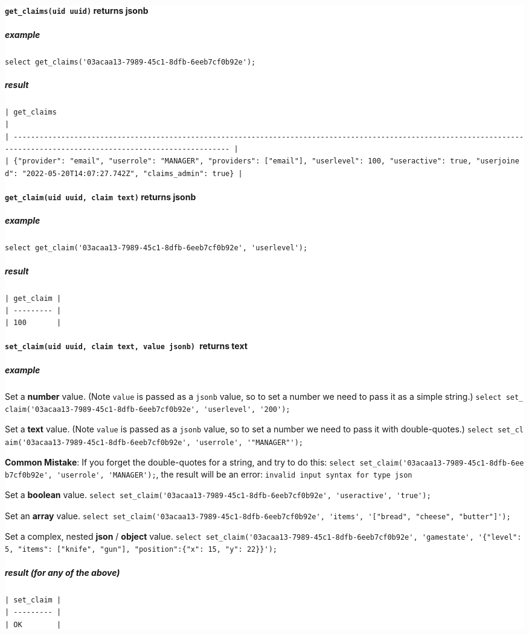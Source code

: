 #### `get_claims(uid uuid)` returns jsonb
##### example
`select get_claims('03acaa13-7989-45c1-8dfb-6eeb7cf0b92e');`
##### result
```
| get_claims                                                                                                                                                                 |
| -------------------------------------------------------------------------------------------------------------------------------------------------------------------------- |
| {"provider": "email", "userrole": "MANAGER", "providers": ["email"], "userlevel": 100, "useractive": true, "userjoined": "2022-05-20T14:07:27.742Z", "claims_admin": true} |
```

#### `get_claim(uid uuid, claim text)` returns jsonb
##### example
`select get_claim('03acaa13-7989-45c1-8dfb-6eeb7cf0b92e', 'userlevel');`
##### result
```
| get_claim |
| --------- |
| 100       |
```

#### `set_claim(uid uuid, claim text, value jsonb) `returns text
##### example
Set a **number** value.  (Note `value` is passed as a `jsonb` value, so to set a number we need to pass it as a simple string.)
`select set_claim('03acaa13-7989-45c1-8dfb-6eeb7cf0b92e', 'userlevel', '200');`

Set a **text** value.  (Note `value` is passed as a `jsonb` value, so to set a number we need to pass it with double-quotes.)
`select set_claim('03acaa13-7989-45c1-8dfb-6eeb7cf0b92e', 'userrole', '"MANAGER"');`

**Common Mistake**: If you forget the double-quotes for a string, and try to do this: `select set_claim('03acaa13-7989-45c1-8dfb-6eeb7cf0b92e', 'userrole', 'MANAGER');`, the result will be an error: `invalid input syntax for type json`

Set a **boolean** value.
`select set_claim('03acaa13-7989-45c1-8dfb-6eeb7cf0b92e', 'useractive', 'true');`

Set an **array** value.
`select set_claim('03acaa13-7989-45c1-8dfb-6eeb7cf0b92e', 'items', '["bread", "cheese", "butter"]');`

Set a complex, nested **json** / **object** value.
`select set_claim('03acaa13-7989-45c1-8dfb-6eeb7cf0b92e', 'gamestate', '{"level": 5, "items": ["knife", "gun"], "position":{"x": 15, "y": 22}}');`

##### result (for any of the above)
```
| set_claim |
| --------- |
| OK        |
```
